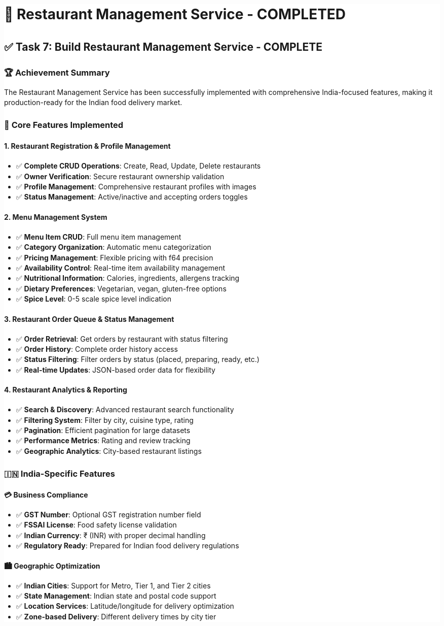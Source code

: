 # 🎉 Restaurant Management Service - COMPLETED

## ✅ **Task 7: Build Restaurant Management Service - COMPLETE**

### 🏆 **Achievement Summary**
The Restaurant Management Service has been successfully implemented with comprehensive India-focused features, making it production-ready for the Indian food delivery market.

### 🚀 **Core Features Implemented**

#### **1. Restaurant Registration & Profile Management**
- ✅ **Complete CRUD Operations**: Create, Read, Update, Delete restaurants
- ✅ **Owner Verification**: Secure restaurant ownership validation
- ✅ **Profile Management**: Comprehensive restaurant profiles with images
- ✅ **Status Management**: Active/inactive and accepting orders toggles

#### **2. Menu Management System**
- ✅ **Menu Item CRUD**: Full menu item management
- ✅ **Category Organization**: Automatic menu categorization
- ✅ **Pricing Management**: Flexible pricing with f64 precision
- ✅ **Availability Control**: Real-time item availability management
- ✅ **Nutritional Information**: Calories, ingredients, allergens tracking
- ✅ **Dietary Preferences**: Vegetarian, vegan, gluten-free options
- ✅ **Spice Level**: 0-5 scale spice level indication

#### **3. Restaurant Order Queue & Status Management**
- ✅ **Order Retrieval**: Get orders by restaurant with status filtering
- ✅ **Order History**: Complete order history access
- ✅ **Status Filtering**: Filter orders by status (placed, preparing, ready, etc.)
- ✅ **Real-time Updates**: JSON-based order data for flexibility

#### **4. Restaurant Analytics & Reporting**
- ✅ **Search & Discovery**: Advanced restaurant search functionality
- ✅ **Filtering System**: Filter by city, cuisine type, rating
- ✅ **Pagination**: Efficient pagination for large datasets
- ✅ **Performance Metrics**: Rating and review tracking
- ✅ **Geographic Analytics**: City-based restaurant listings

### 🇮🇳 **India-Specific Features**

#### **💳 Business Compliance**
- ✅ **GST Number**: Optional GST registration number field
- ✅ **FSSAI License**: Food safety license validation
- ✅ **Indian Currency**: ₹ (INR) with proper decimal handling
- ✅ **Regulatory Ready**: Prepared for Indian food delivery regulations

#### **🏙️ Geographic Optimization**
- ✅ **Indian Cities**: Support for Metro, Tier 1, and Tier 2 cities
- ✅ **State Management**: Indian state and postal code support
- ✅ **Location Services**: Latitude/longitude for delivery optimization
- ✅ **Zone-based Delivery**: Different delivery times by city tier
